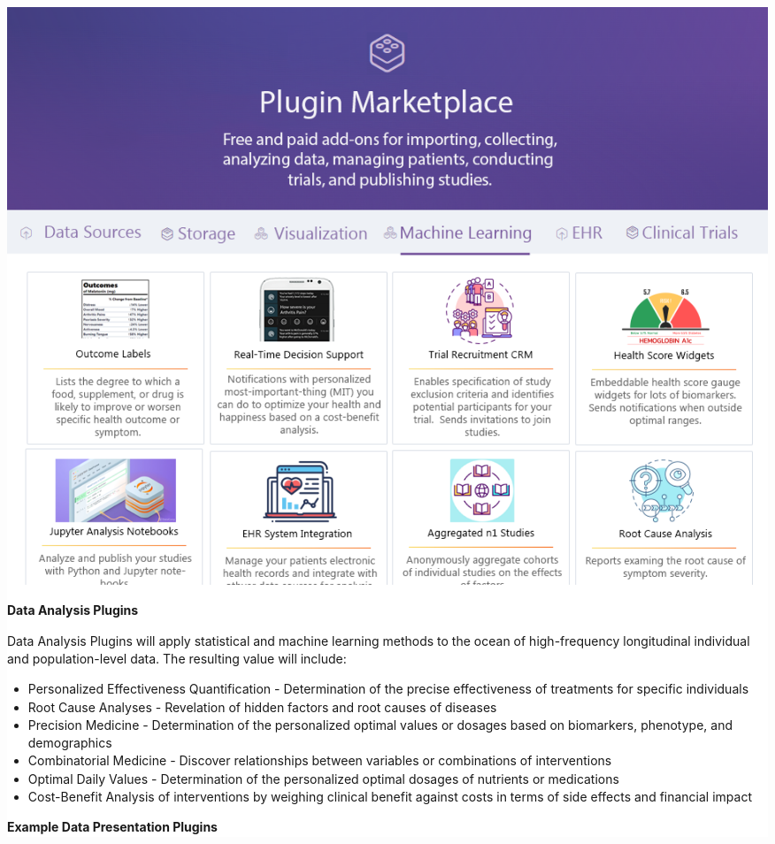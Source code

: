 ![Branded Plugins](.gitbook/assets/plugin-marketplace.png)

**Data Analysis Plugins**

Data Analysis Plugins will apply statistical and machine learning methods to the ocean of high-frequency longitudinal individual and population-level data. The resulting value will include:

* Personalized Effectiveness Quantification - Determination of the precise effectiveness of treatments for specific individuals
* Root Cause Analyses - Revelation of hidden factors and root causes of diseases
* Precision Medicine - Determination of the personalized optimal values or dosages based on biomarkers, phenotype, and demographics
* Combinatorial Medicine - Discover relationships between variables or combinations of interventions
* Optimal Daily Values - Determination of the personalized optimal dosages of nutrients or medications
* Cost-Benefit Analysis of interventions by weighing clinical benefit against costs in terms of side effects and financial impact

**Example Data Presentation Plugins**
